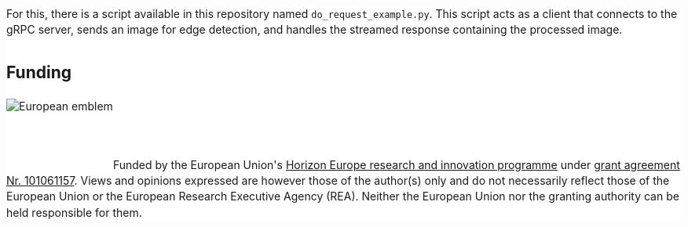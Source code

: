 For this, there is a script available in this repository named `do_request_example.py`. This script acts as a client that connects to the gRPC server, sends an image for edge detection, and handles the streamed response containing the processed image.

## Funding
[<img src="https://github.com/luuk777w/horizon-perceive-backend/assets/22987811/e6667af5-71e3-4845-931f-273cdd6f525b" height="80" align="left" alt="European emblem">](http://ec.europa.eu/)

<br><br><br>

Funded by the European Union's [Horizon Europe research and innovation programme](https://research-and-innovation.ec.europa.eu/funding/funding-opportunities/funding-programmes-and-open-calls/horizon-europe_en) under [grant agreement Nr. 101061157](https://cordis.europa.eu/project/id/101061157). Views and opinions expressed are however those of the author(s) only and do not necessarily reflect those of the European Union or the European Research Executive Agency (REA). Neither the European Union nor the granting authority can be held responsible for them.

